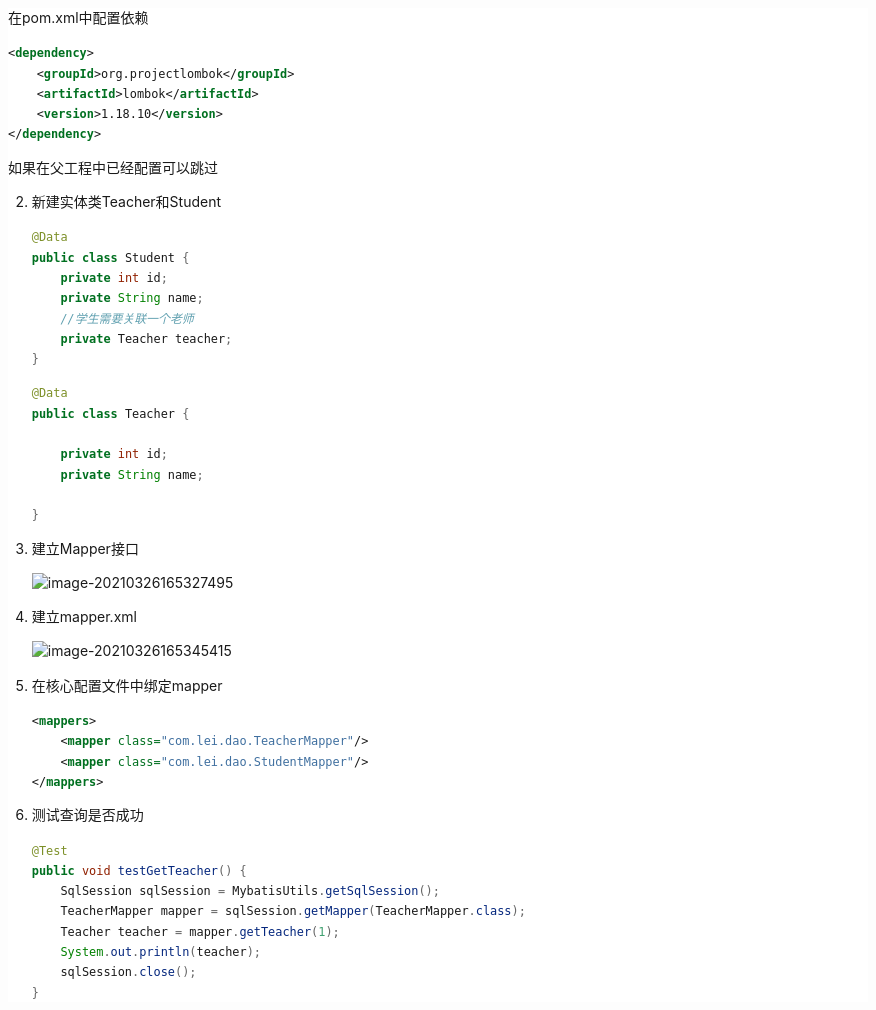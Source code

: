    在pom.xml中配置依赖

   ```xml
   <dependency>
       <groupId>org.projectlombok</groupId>
       <artifactId>lombok</artifactId>
       <version>1.18.10</version>
   </dependency>
   ```

   如果在父工程中已经配置可以跳过

2. 新建实体类Teacher和Student

   ```java
   @Data
   public class Student {
       private int id;
       private String name;
       //学生需要关联一个老师
       private Teacher teacher;
   }
   ```

   ```java
   @Data
   public class Teacher {
   
       private int id;
       private String name;
   
   }
   ```

3. 建立Mapper接口

   ![image-20210326165327495](C:\Users\朱磊\AppData\Roaming\Typora\typora-user-images\image-20210326165327495.png)

4. 建立mapper.xml

   ![image-20210326165345415](C:\Users\朱磊\AppData\Roaming\Typora\typora-user-images\image-20210326165345415.png)

5. 在核心配置文件中绑定mapper

   ```xml
   <mappers>
       <mapper class="com.lei.dao.TeacherMapper"/>
       <mapper class="com.lei.dao.StudentMapper"/>
   </mappers>
   ```

6. 测试查询是否成功

   ```java
   @Test
   public void testGetTeacher() {
       SqlSession sqlSession = MybatisUtils.getSqlSession();
       TeacherMapper mapper = sqlSession.getMapper(TeacherMapper.class);
       Teacher teacher = mapper.getTeacher(1);
       System.out.println(teacher);
       sqlSession.close();
   }
   ```
